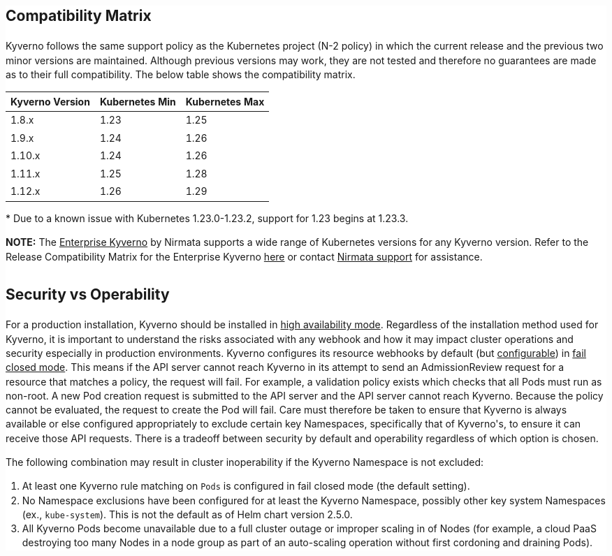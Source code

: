 ## Compatibility Matrix

Kyverno follows the same support policy as the Kubernetes project (N-2 policy) in which the current release and the previous two minor versions are maintained. Although previous versions may work, they are not tested and therefore no guarantees are made as to their full compatibility. The below table shows the compatibility matrix.

| Kyverno Version                | Kubernetes Min | Kubernetes Max |
|--------------------------------|----------------|----------------|
| 1.8.x                          | 1.23           | 1.25           |
| 1.9.x                          | 1.24           | 1.26           |
| 1.10.x                         | 1.24           | 1.26           |
| 1.11.x                         | 1.25           | 1.28           |
| 1.12.x                         | 1.26           | 1.29           |

\* Due to a known issue with Kubernetes 1.23.0-1.23.2, support for 1.23 begins at 1.23.3.

**NOTE:** The [Enterprise Kyverno](https://nirmata.com/nirmata-enterprise-for-kyverno/) by Nirmata supports a wide range of Kubernetes versions for any Kyverno version. Refer to the Release Compatibility Matrix for the Enterprise Kyverno [here](https://docs.nirmata.io/docs/n4k/release-compatibility-matrix/) or contact [Nirmata support](mailto:support@nirmata.com) for assistance.

## Security vs Operability

For a production installation, Kyverno should be installed in [high availability mode](../installation/methods.md#high-availability). Regardless of the installation method used for Kyverno, it is important to understand the risks associated with any webhook and how it may impact cluster operations and security especially in production environments. Kyverno configures its resource webhooks by default (but [configurable](../writing-policies/policy-settings.md)) in [fail closed mode](https://kubernetes.io/docs/reference/access-authn-authz/extensible-admission-controllers/#failure-policy). This means if the API server cannot reach Kyverno in its attempt to send an AdmissionReview request for a resource that matches a policy, the request will fail. For example, a validation policy exists which checks that all Pods must run as non-root. A new Pod creation request is submitted to the API server and the API server cannot reach Kyverno. Because the policy cannot be evaluated, the request to create the Pod will fail. Care must therefore be taken to ensure that Kyverno is always available or else configured appropriately to exclude certain key Namespaces, specifically that of Kyverno's, to ensure it can receive those API requests. There is a tradeoff between security by default and operability regardless of which option is chosen.

The following combination may result in cluster inoperability if the Kyverno Namespace is not excluded:

1. At least one Kyverno rule matching on `Pods` is configured in fail closed mode (the default setting).
2. No Namespace exclusions have been configured for at least the Kyverno Namespace, possibly other key system Namespaces (ex., `kube-system`). This is not the default as of Helm chart version 2.5.0.
3. All Kyverno Pods become unavailable due to a full cluster outage or improper scaling in of Nodes (for example, a cloud PaaS destroying too many Nodes in a node group as part of an auto-scaling operation without first cordoning and draining Pods).
